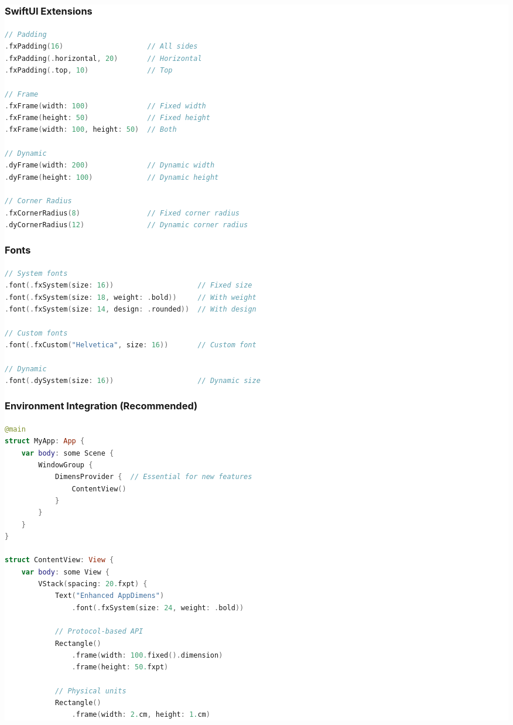### SwiftUI Extensions

```swift
// Padding
.fxPadding(16)                    // All sides
.fxPadding(.horizontal, 20)       // Horizontal
.fxPadding(.top, 10)              // Top

// Frame
.fxFrame(width: 100)              // Fixed width
.fxFrame(height: 50)              // Fixed height
.fxFrame(width: 100, height: 50)  // Both

// Dynamic
.dyFrame(width: 200)              // Dynamic width
.dyFrame(height: 100)             // Dynamic height

// Corner Radius
.fxCornerRadius(8)                // Fixed corner radius
.dyCornerRadius(12)               // Dynamic corner radius
```

### Fonts

```swift
// System fonts
.font(.fxSystem(size: 16))                    // Fixed size
.font(.fxSystem(size: 18, weight: .bold))     // With weight
.font(.fxSystem(size: 14, design: .rounded))  // With design

// Custom fonts
.font(.fxCustom("Helvetica", size: 16))       // Custom font

// Dynamic
.font(.dySystem(size: 16))                    // Dynamic size
```

### Environment Integration (Recommended)

```swift
@main
struct MyApp: App {
    var body: some Scene {
        WindowGroup {
            DimensProvider {  // Essential for new features
                ContentView()
            }
        }
    }
}

struct ContentView: View {
    var body: some View {
        VStack(spacing: 20.fxpt) {
            Text("Enhanced AppDimens")
                .font(.fxSystem(size: 24, weight: .bold))
            
            // Protocol-based API
            Rectangle()
                .frame(width: 100.fixed().dimension)
                .frame(height: 50.fxpt)
            
            // Physical units
            Rectangle()
                .frame(width: 2.cm, height: 1.cm)
```